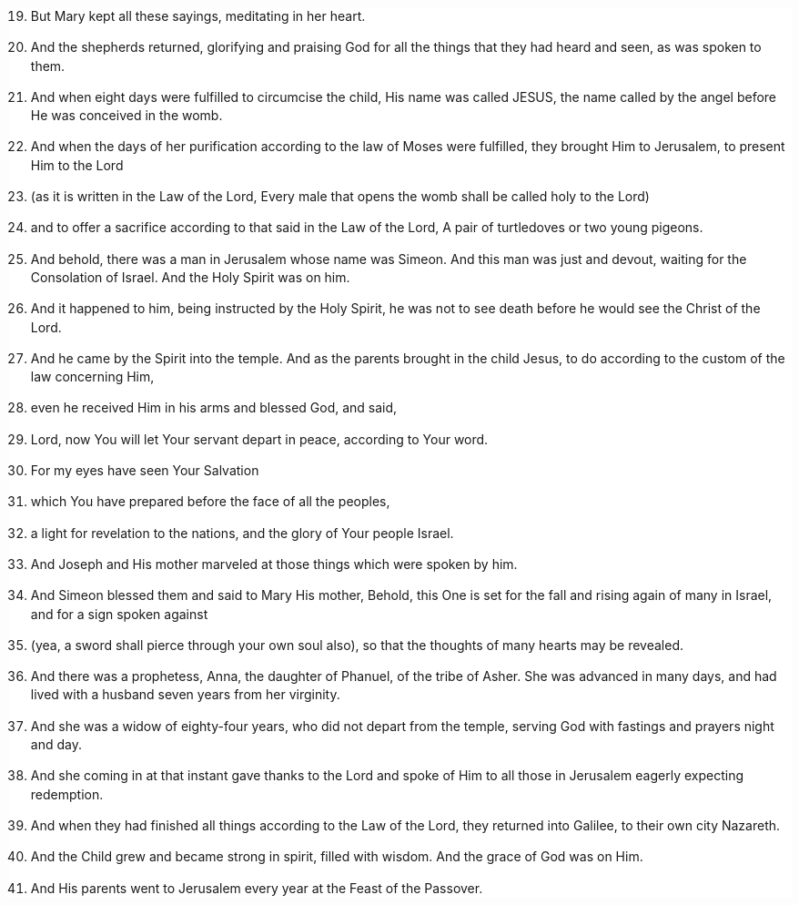 19. But Mary kept all these sayings, meditating in her heart.

20. And the shepherds returned, glorifying and praising God for all the things that they had heard and seen, as was spoken to them.   

21. And when eight days were fulfilled to circumcise the child, His name was called JESUS, the name called by the angel before He was conceived in the womb.

22. And when the days of her purification according to the law of Moses were fulfilled, they brought Him to Jerusalem, to present Him to the Lord

23. (as it is written in the Law of the Lord, Every male that opens the womb shall be called holy to the Lord)

24. and to offer a sacrifice according to that said in the Law of the Lord, A pair of turtledoves or two young pigeons.   

25. And behold, there was a man in Jerusalem whose name was Simeon. And this man was just and devout, waiting for the Consolation of Israel. And the Holy Spirit was on him.

26. And it happened to him, being instructed by the Holy Spirit, he was not to see death before he would see the Christ of the Lord.

27. And he came by the Spirit into the temple. And as the parents brought in the child Jesus, to do according to the custom of the law concerning Him,

28. even he received Him in his arms and blessed God, and said,

29. Lord, now You will let Your servant depart in peace, according to Your word.

30. For my eyes have seen Your Salvation

31. which You have prepared before the face of all the peoples,

32. a light for revelation to the nations, and the glory of Your people Israel.

33. And Joseph and His mother marveled at those things which were spoken by him.

34. And Simeon blessed them and said to Mary His mother, Behold, this One is set for the fall and rising again of many in Israel, and for a sign spoken against

35. (yea, a sword shall pierce through your own soul also), so that the thoughts of many hearts may be revealed.

36. And there was a prophetess, Anna, the daughter of Phanuel, of the tribe of Asher. She was advanced in many days, and had lived with a husband seven years from her virginity.

37. And she was a widow of eighty-four years, who did not depart from the temple, serving God with fastings and prayers night and day.

38. And she coming in at that instant gave thanks to the Lord and spoke of Him to all those in Jerusalem eagerly expecting redemption.

39. And when they had finished all things according to the Law of the Lord, they returned into Galilee, to their own city Nazareth.

40. And the Child grew and became strong in spirit, filled with wisdom. And the grace of God was on Him.   

41. And His parents went to Jerusalem every year at the Feast of the Passover.
